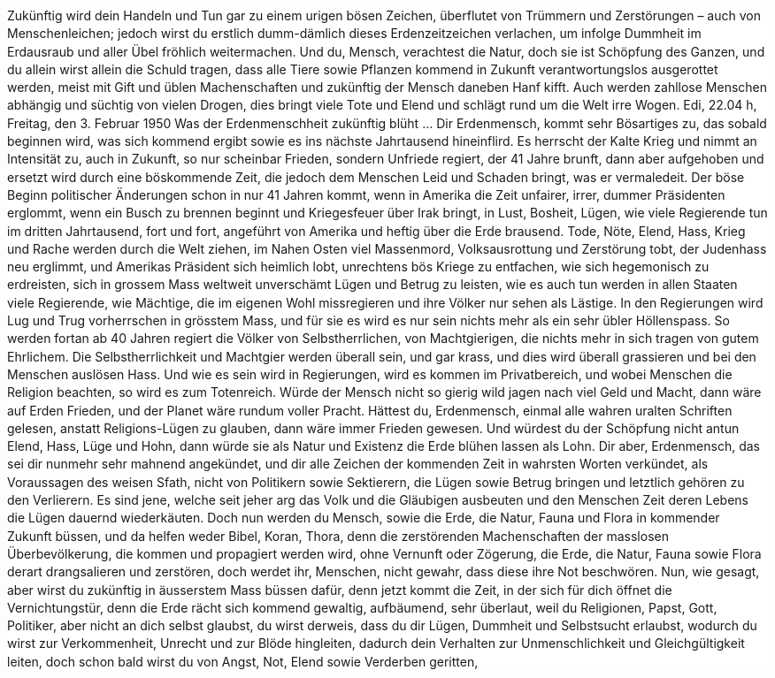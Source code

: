 Zukünftig wird dein Handeln und Tun gar zu einem urigen bösen Zeichen,
überflutet von Trümmern und Zerstörungen – auch von Menschenleichen;
jedoch wirst du erstlich dumm-dämlich dieses Erdenzeitzeichen verlachen,
um infolge Dummheit im Erdausraub und aller Übel fröhlich weitermachen.
Und du, Mensch, verachtest die Natur, doch sie ist Schöpfung des Ganzen,
und du allein wirst allein die Schuld tragen, dass alle Tiere sowie Pflanzen
kommend in Zukunft verantwortungslos ausgerottet werden, meist mit Gift
und üblen Machenschaften und zukünftig der Mensch daneben Hanf kifft.
Auch werden zahllose Menschen abhängig und süchtig von vielen Drogen,
dies bringt viele Tote und Elend und schlägt rund um die Welt irre Wogen.
Edi, 22.04 h, Freitag, den 3. Februar 1950
Was der Erdenmenschheit zukünftig blüht …
Dir Erdenmensch, kommt sehr Bösartiges zu, das sobald beginnen wird,
was sich kommend ergibt sowie es ins nächste Jahrtausend hineinflird.
Es herrscht der Kalte Krieg und nimmt an Intensität zu, auch in Zukunft,
so nur scheinbar Frieden, sondern Unfriede regiert, der 41 Jahre brunft,
dann aber aufgehoben und ersetzt wird durch eine böskommende Zeit,
die jedoch dem Menschen Leid und Schaden bringt, was er vermaledeit.
Der böse Beginn politischer Änderungen schon in nur 41 Jahren kommt,
wenn in Amerika die Zeit unfairer, irrer, dummer Präsidenten erglommt,
wenn ein Busch zu brennen beginnt und Kriegesfeuer über Irak bringt,
in Lust, Bosheit, Lügen, wie viele Regierende tun im dritten Jahrtausend,
fort und fort, angeführt von Amerika und heftig über die Erde brausend.
Tode, Nöte, Elend, Hass, Krieg und Rache werden durch die Welt ziehen,
im Nahen Osten viel Massenmord, Volksausrottung und Zerstörung tobt,
der Judenhass neu erglimmt, und Amerikas Präsident sich heimlich lobt,
unrechtens bös Kriege zu entfachen, wie sich hegemonisch zu erdreisten,
sich in grossem Mass weltweit unverschämt Lügen und Betrug zu leisten,
wie es auch tun werden in allen Staaten viele Regierende, wie Mächtige,
die im eigenen Wohl missregieren und ihre Völker nur sehen als Lästige.
In den Regierungen wird Lug und Trug vorherrschen in grösstem Mass,
und für sie es wird es nur sein nichts mehr als ein sehr übler Höllenspass.
So werden fortan ab 40 Jahren regiert die Völker von Selbstherrlichen,
von Machtgierigen, die nichts mehr in sich tragen von gutem Ehrlichem.
Die Selbstherrlichkeit und Machtgier werden überall sein, und gar krass,
und dies wird überall grassieren und bei den Menschen auslösen Hass.
Und wie es sein wird in Regierungen, wird es kommen im Privatbereich,
und wobei Menschen die Religion beachten, so wird es zum Totenreich.
Würde der Mensch nicht so gierig wild jagen nach viel Geld und Macht,
dann wäre auf Erden Frieden, und der Planet wäre rundum voller Pracht.
Hättest du, Erdenmensch, einmal alle wahren uralten Schriften gelesen,
anstatt Religions-Lügen zu glauben, dann wäre immer Frieden gewesen.
Und würdest du der Schöpfung nicht antun Elend, Hass, Lüge und Hohn,
dann würde sie als Natur und Existenz die Erde blühen lassen als Lohn.
Dir aber, Erdenmensch, das sei dir nunmehr sehr mahnend angekündet,
und dir alle Zeichen der kommenden Zeit in wahrsten Worten verkündet,
als Voraussagen des weisen Sfath, nicht von Politikern sowie Sektierern,
die Lügen sowie Betrug bringen und letztlich gehören zu den Verlierern.
Es sind jene, welche seit jeher arg das Volk und die Gläubigen ausbeuten
und den Menschen Zeit deren Lebens die Lügen dauernd wiederkäuten.
Doch nun werden du Mensch, sowie die Erde, die Natur, Fauna und Flora
in kommender Zukunft büssen, und da helfen weder Bibel, Koran, Thora,
denn die zerstörenden Machenschaften der masslosen Überbevölkerung,
die kommen und propagiert werden wird, ohne Vernunft oder Zögerung,
die Erde, die Natur, Fauna sowie Flora derart drangsalieren und zerstören,
doch werdet ihr, Menschen, nicht gewahr, dass diese ihre Not beschwören.
Nun, wie gesagt, aber wirst du zukünftig in äusserstem Mass büssen dafür,
denn jetzt kommt die Zeit, in der sich für dich öffnet die Vernichtungstür,
denn die Erde rächt sich kommend gewaltig, aufbäumend, sehr überlaut,
weil du Religionen, Papst, Gott, Politiker, aber nicht an dich selbst glaubst,
du wirst derweis, dass du dir Lügen, Dummheit und Selbstsucht erlaubst,
wodurch du wirst zur Verkommenheit, Unrecht und zur Blöde hingleiten,
dadurch dein Verhalten zur Unmenschlichkeit und Gleichgültigkeit leiten,
doch schon bald wirst du von Angst, Not, Elend sowie Verderben geritten,